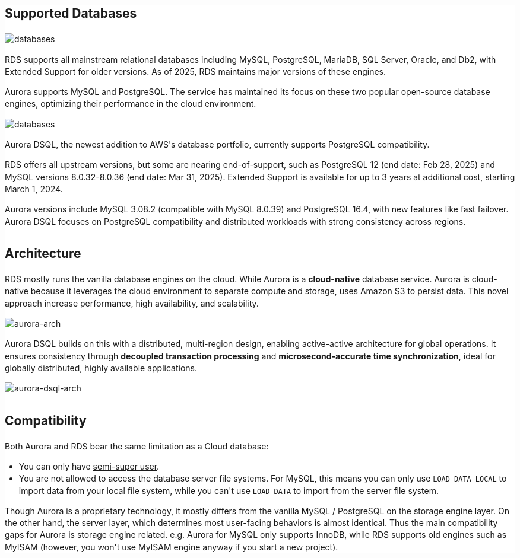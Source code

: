 ## Supported Databases

![databases](/content/blog/aurora-vs-rds/databases.webp)

RDS supports all mainstream relational databases including MySQL, PostgreSQL, MariaDB, SQL Server, Oracle, and Db2, with Extended Support for older versions. As of 2025, RDS maintains major versions of these engines.

Aurora supports MySQL and PostgreSQL. The service has maintained its focus on these two popular open-source database engines, optimizing their performance in the cloud environment.

![databases](/content/blog/aurora-vs-rds/upstream-version.webp)

Aurora DSQL, the newest addition to AWS's database portfolio, currently supports PostgreSQL compatibility.

RDS offers all upstream versions, but some are nearing end-of-support, such as PostgreSQL 12 (end date: Feb 28, 2025) and MySQL versions 8.0.32-8.0.36 (end date: Mar 31, 2025). Extended Support is available for up to 3 years at additional cost, starting March 1, 2024.

Aurora versions include MySQL 3.08.2 (compatible with MySQL 8.0.39) and PostgreSQL 16.4, with new features like fast failover. Aurora DSQL focuses on PostgreSQL compatibility and distributed workloads with strong consistency across regions.

## Architecture

RDS mostly runs the vanilla database engines on the cloud. While Aurora is a **cloud-native** database service.
Aurora is cloud-native because it leverages the cloud environment to separate compute and storage, uses [Amazon S3](https://aws.amazon.com/s3/) to persist data. This novel approach increase performance, high availability, and scalability.

![aurora-arch](/content/blog/aurora-vs-rds/aurora-arch.webp)

Aurora DSQL builds on this with a distributed, multi-region design, enabling active-active architecture for global operations. It ensures consistency through **decoupled transaction processing** and **microsecond-accurate time synchronization**, ideal for globally distributed, highly available applications.

![aurora-dsql-arch](/content/blog/aurora-vs-rds/aurora-dsql-arch.webp)

## Compatibility

Both Aurora and RDS bear the same limitation as a Cloud database:

- You can only have [semi-super user](https://docs.aws.amazon.com/AmazonRDS/latest/UserGuide/UsingWithRDS.MasterAccounts.html).
- You are not allowed to access the database server file systems. For MySQL, this means
  you can only use `LOAD DATA LOCAL` to import data from your local file system, while you can't use `LOAD DATA` to import from the server
  file system.

Though Aurora is a proprietary technology, it mostly differs from the vanilla MySQL / PostgreSQL on the storage engine layer.
On the other hand, the server layer, which determines most user-facing behaviors is almost identical. Thus the main compatibility gaps for Aurora is storage engine related. e.g. Aurora for MySQL only supports InnoDB, while RDS supports old engines such as MyISAM (however, you won't use MyISAM engine anyway if you start a new project).
